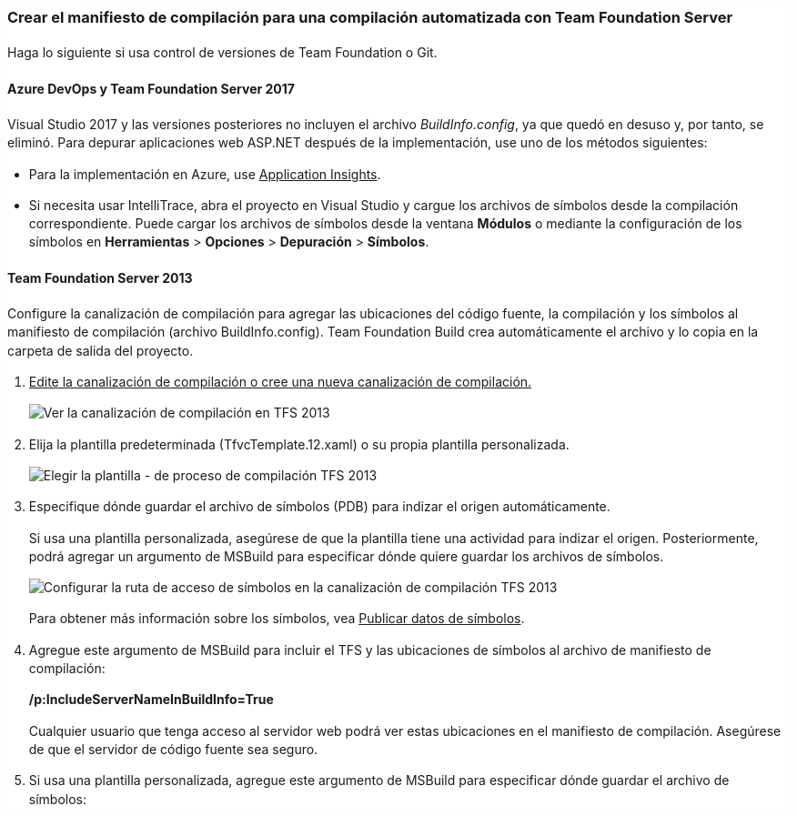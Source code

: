 ### <a name="AutomatedBuild"></a> Crear el manifiesto de compilación para una compilación automatizada con Team Foundation Server

 Haga lo siguiente si usa control de versiones de Team Foundation o Git.

#### <a name="TFS2017"></a> Azure DevOps y Team Foundation Server 2017

Visual Studio 2017 y las versiones posteriores no incluyen el archivo *BuildInfo.config*, ya que quedó en desuso y, por tanto, se eliminó. Para depurar aplicaciones web ASP.NET después de la implementación, use uno de los métodos siguientes:

* Para la implementación en Azure, use [Application Insights](/azure/application-insights/).

* Si necesita usar IntelliTrace, abra el proyecto en Visual Studio y cargue los archivos de símbolos desde la compilación correspondiente. Puede cargar los archivos de símbolos desde la ventana **Módulos** o mediante la configuración de los símbolos en **Herramientas** > **Opciones** > **Depuración**   >  **Símbolos**.

#### <a name="TFS2013"></a> Team Foundation Server 2013
 Configure la canalización de compilación para agregar las ubicaciones del código fuente, la compilación y los símbolos al manifiesto de compilación (archivo BuildInfo.config). Team Foundation Build crea automáticamente el archivo y lo copia en la carpeta de salida del proyecto.

1. [Edite la canalización de compilación o cree una nueva canalización de compilación.](/azure/devops/pipelines/get-started-designer?view=vsts)

     ![Ver la canalización de compilación en TFS 2013](../debugger/media/ffr_tfs2013viewbuilddefinition.png "FFR_TFS2013ViewBuildDefinition")

2. Elija la plantilla predeterminada (TfvcTemplate.12.xaml) o su propia plantilla personalizada.

     ![Elegir la plantilla &#45; de proceso de compilación TFS 2013](../debugger/media/ffr_tfs2013buildprocesstemplate.png "FFR_TFS2013BuildProcessTemplate")

3. Especifique dónde guardar el archivo de símbolos (PDB) para indizar el origen automáticamente.

     Si usa una plantilla personalizada, asegúrese de que la plantilla tiene una actividad para indizar el origen. Posteriormente, podrá agregar un argumento de MSBuild para especificar dónde quiere guardar los archivos de símbolos.

     ![Configurar la ruta de acceso de símbolos en la canalización de compilación TFS 2013](../debugger/media/ffr_tfs2013builddefsymbolspath.png "FFR_TFS2013BuildDefSymbolsPath")

     Para obtener más información sobre los símbolos, vea [Publicar datos de símbolos](/azure/devops/pipelines/tasks/build/index-sources-publish-symbols?view=vsts).

4. Agregue este argumento de MSBuild para incluir el TFS y las ubicaciones de símbolos al archivo de manifiesto de compilación:

     **/p:IncludeServerNameInBuildInfo=True**

     Cualquier usuario que tenga acceso al servidor web podrá ver estas ubicaciones en el manifiesto de compilación. Asegúrese de que el servidor de código fuente sea seguro.

5. Si usa una plantilla personalizada, agregue este argumento de MSBuild para especificar dónde guardar el archivo de símbolos:
